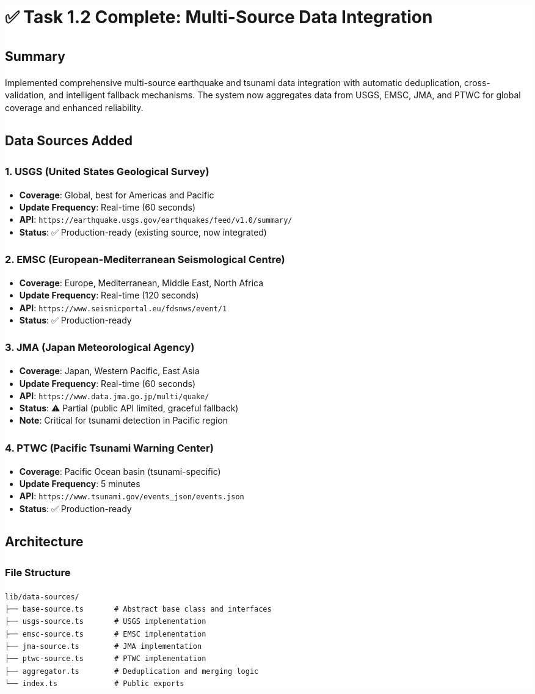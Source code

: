 # ✅ Task 1.2 Complete: Multi-Source Data Integration

## Summary
Implemented comprehensive multi-source earthquake and tsunami data integration with automatic deduplication, cross-validation, and intelligent fallback mechanisms. The system now aggregates data from USGS, EMSC, JMA, and PTWC for global coverage and enhanced reliability.

## Data Sources Added

### 1. **USGS** (United States Geological Survey)
- **Coverage**: Global, best for Americas and Pacific
- **Update Frequency**: Real-time (60 seconds)
- **API**: `https://earthquake.usgs.gov/earthquakes/feed/v1.0/summary/`
- **Status**: ✅ Production-ready (existing source, now integrated)

### 2. **EMSC** (European-Mediterranean Seismological Centre)
- **Coverage**: Europe, Mediterranean, Middle East, North Africa
- **Update Frequency**: Real-time (120 seconds)
- **API**: `https://www.seismicportal.eu/fdsnws/event/1`
- **Status**: ✅ Production-ready

### 3. **JMA** (Japan Meteorological Agency)
- **Coverage**: Japan, Western Pacific, East Asia
- **Update Frequency**: Real-time (60 seconds)
- **API**: `https://www.data.jma.go.jp/multi/quake/`
- **Status**: ⚠️ Partial (public API limited, graceful fallback)
- **Note**: Critical for tsunami detection in Pacific region

### 4. **PTWC** (Pacific Tsunami Warning Center)
- **Coverage**: Pacific Ocean basin (tsunami-specific)
- **Update Frequency**: 5 minutes
- **API**: `https://www.tsunami.gov/events_json/events.json`
- **Status**: ✅ Production-ready

## Architecture

### File Structure
```
lib/data-sources/
├── base-source.ts       # Abstract base class and interfaces
├── usgs-source.ts       # USGS implementation
├── emsc-source.ts       # EMSC implementation
├── jma-source.ts        # JMA implementation
├── ptwc-source.ts       # PTWC implementation
├── aggregator.ts        # Deduplication and merging logic
└── index.ts             # Public exports
```

